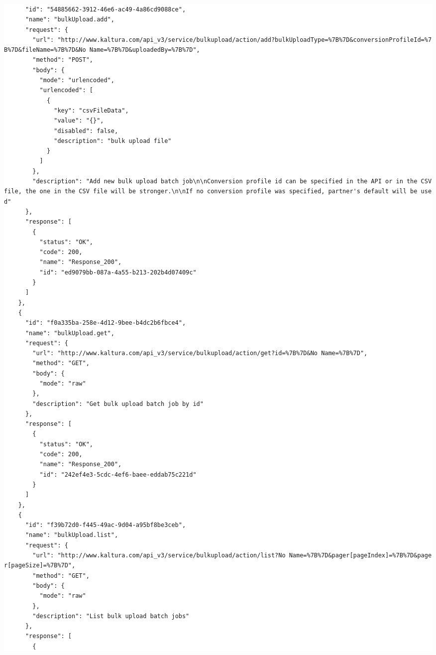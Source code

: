           "id": "54885662-3912-46e6-ac49-4a86cd9088ce",
          "name": "bulkUpload.add",
          "request": {
            "url": "http://www.kaltura.com/api_v3/service/bulkupload/action/add?bulkUploadType=%7B%7D&conversionProfileId=%7B%7D&fileName=%7B%7D&No Name=%7B%7D&uploadedBy=%7B%7D",
            "method": "POST",
            "body": {
              "mode": "urlencoded",
              "urlencoded": [
                {
                  "key": "csvFileData",
                  "value": "{}",
                  "disabled": false,
                  "description": "bulk upload file"
                }
              ]
            },
            "description": "Add new bulk upload batch job\n\nConversion profile id can be specified in the API or in the CSV file, the one in the CSV file will be stronger.\n\nIf no conversion profile was specified, partner's default will be used"
          },
          "response": [
            {
              "status": "OK",
              "code": 200,
              "name": "Response_200",
              "id": "ed9079bb-087a-4a55-b213-202b4d07409c"
            }
          ]
        },
        {
          "id": "f0a335ba-258e-4d12-9bee-b4dc2b6fbce4",
          "name": "bulkUpload.get",
          "request": {
            "url": "http://www.kaltura.com/api_v3/service/bulkupload/action/get?id=%7B%7D&No Name=%7B%7D",
            "method": "GET",
            "body": {
              "mode": "raw"
            },
            "description": "Get bulk upload batch job by id"
          },
          "response": [
            {
              "status": "OK",
              "code": 200,
              "name": "Response_200",
              "id": "242ef4e3-5cdc-4ef6-baee-eddab75c221d"
            }
          ]
        },
        {
          "id": "f39b72d0-f445-49ac-9d04-a95bf8be3ceb",
          "name": "bulkUpload.list",
          "request": {
            "url": "http://www.kaltura.com/api_v3/service/bulkupload/action/list?No Name=%7B%7D&pager[pageIndex]=%7B%7D&pager[pageSize]=%7B%7D",
            "method": "GET",
            "body": {
              "mode": "raw"
            },
            "description": "List bulk upload batch jobs"
          },
          "response": [
            {